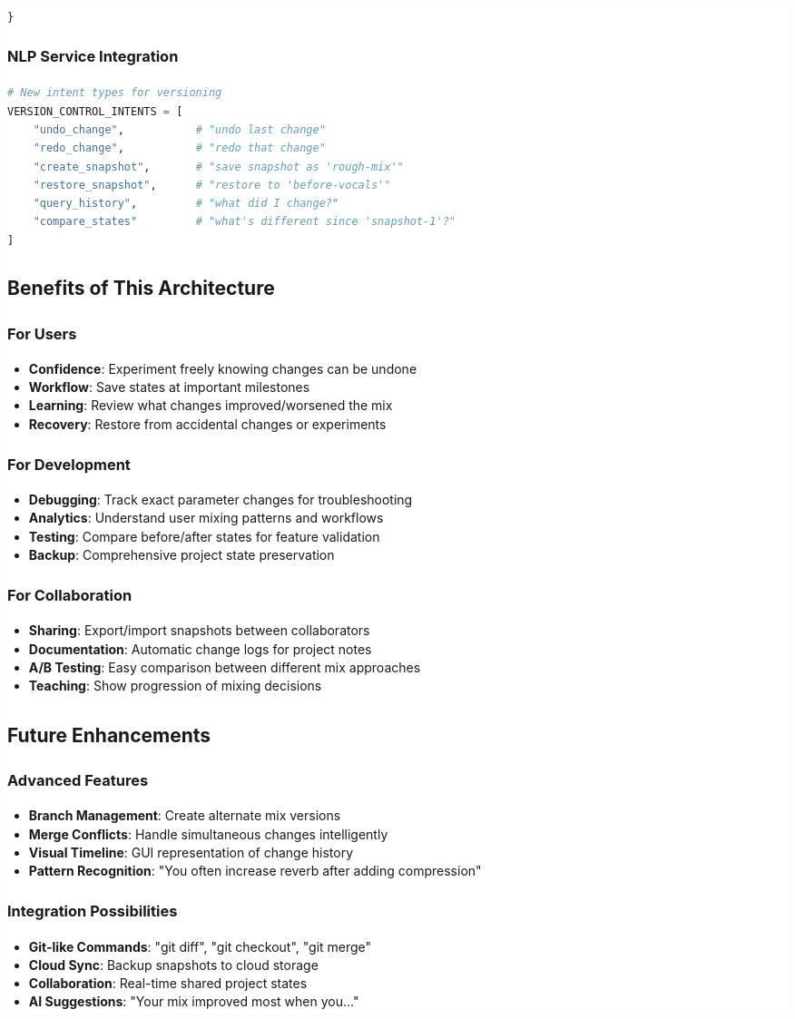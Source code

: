 ```typescript
}
```

### NLP Service Integration
```python
# New intent types for versioning
VERSION_CONTROL_INTENTS = [
    "undo_change",           # "undo last change"
    "redo_change",           # "redo that change"
    "create_snapshot",       # "save snapshot as 'rough-mix'"
    "restore_snapshot",      # "restore to 'before-vocals'"
    "query_history",         # "what did I change?"
    "compare_states"         # "what's different since 'snapshot-1'?"
]
```

## Benefits of This Architecture

### For Users
- **Confidence**: Experiment freely knowing changes can be undone
- **Workflow**: Save states at important milestones
- **Learning**: Review what changes improved/worsened the mix
- **Recovery**: Restore from accidental changes or experiments

### For Development
- **Debugging**: Track exact parameter changes for troubleshooting
- **Analytics**: Understand user mixing patterns and workflows
- **Testing**: Compare before/after states for feature validation
- **Backup**: Comprehensive project state preservation

### For Collaboration
- **Sharing**: Export/import snapshots between collaborators
- **Documentation**: Automatic change logs for project notes
- **A/B Testing**: Easy comparison between different mix approaches
- **Teaching**: Show progression of mixing decisions

## Future Enhancements

### Advanced Features
- **Branch Management**: Create alternate mix versions
- **Merge Conflicts**: Handle simultaneous changes intelligently
- **Visual Timeline**: GUI representation of change history
- **Pattern Recognition**: "You often increase reverb after adding compression"

### Integration Possibilities
- **Git-like Commands**: "git diff", "git checkout", "git merge"
- **Cloud Sync**: Backup snapshots to cloud storage
- **Collaboration**: Real-time shared project states
- **AI Suggestions**: "Your mix improved most when you..."
